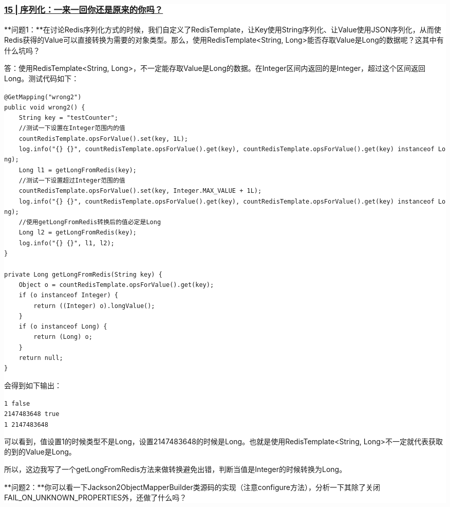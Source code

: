 ### [15 | 序列化：一来一回你还是原来的你吗？](https://time.geekbang.org/column/article/223111)

**问题1：**在讨论Redis序列化方式的时候，我们自定义了RedisTemplate，让Key使用String序列化、让Value使用JSON序列化，从而使Redis获得的Value可以直接转换为需要的对象类型。那么，使用RedisTemplate<String, Long>能否存取Value是Long的数据呢？这其中有什么坑吗？

答：使用RedisTemplate<String, Long>，不一定能存取Value是Long的数据。在Integer区间内返回的是Integer，超过这个区间返回Long。测试代码如下：

```
@GetMapping("wrong2")
public void wrong2() {
    String key = "testCounter";
    //测试一下设置在Integer范围内的值
    countRedisTemplate.opsForValue().set(key, 1L);
    log.info("{} {}", countRedisTemplate.opsForValue().get(key), countRedisTemplate.opsForValue().get(key) instanceof Long);
    Long l1 = getLongFromRedis(key);
    //测试一下设置超过Integer范围的值
    countRedisTemplate.opsForValue().set(key, Integer.MAX_VALUE + 1L);
    log.info("{} {}", countRedisTemplate.opsForValue().get(key), countRedisTemplate.opsForValue().get(key) instanceof Long);
    //使用getLongFromRedis转换后的值必定是Long
    Long l2 = getLongFromRedis(key);
    log.info("{} {}", l1, l2);
}

private Long getLongFromRedis(String key) {
    Object o = countRedisTemplate.opsForValue().get(key);
    if (o instanceof Integer) {
        return ((Integer) o).longValue();
    }
    if (o instanceof Long) {
        return (Long) o;
    }
    return null;
}

```

会得到如下输出：

```
1 false
2147483648 true
1 2147483648

```

可以看到，值设置1的时候类型不是Long，设置2147483648的时候是Long。也就是使用RedisTemplate<String, Long>不一定就代表获取的到的Value是Long。

所以，这边我写了一个getLongFromRedis方法来做转换避免出错，判断当值是Integer的时候转换为Long。

**问题2：**你可以看一下Jackson2ObjectMapperBuilder类源码的实现（注意configure方法），分析一下其除了关闭FAIL\_ON\_UNKNOWN\_PROPERTIES外，还做了什么吗？

